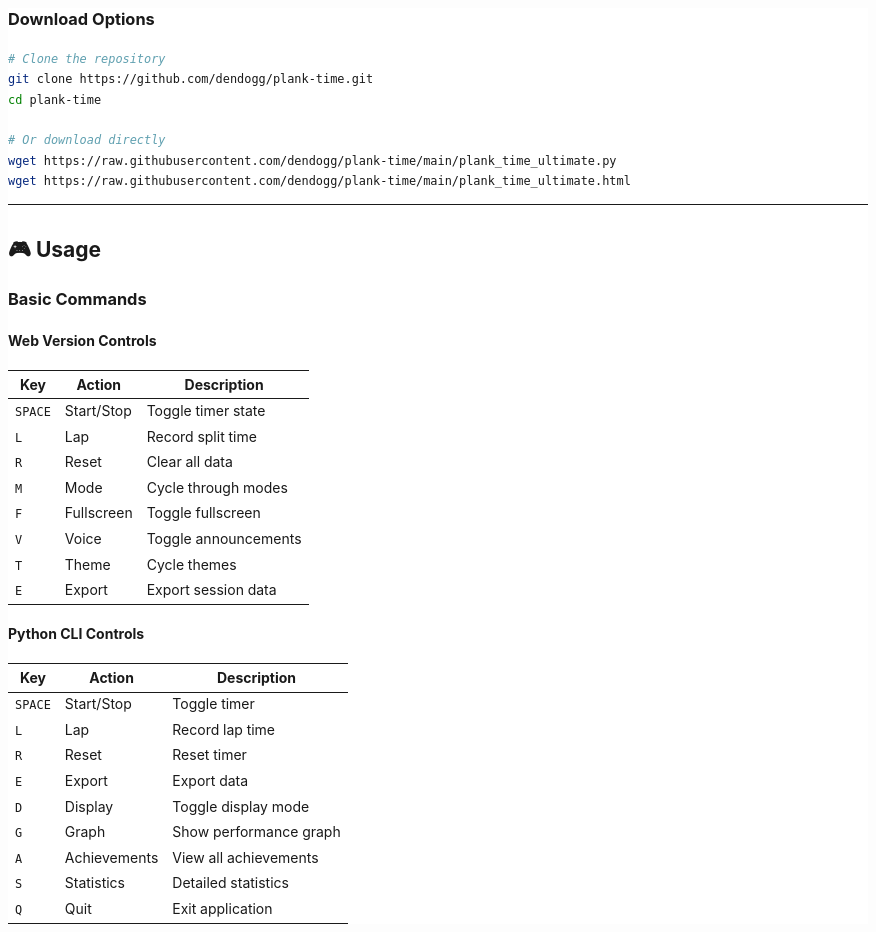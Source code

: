 ```bash
```

### Download Options
```bash
# Clone the repository
git clone https://github.com/dendogg/plank-time.git
cd plank-time

# Or download directly
wget https://raw.githubusercontent.com/dendogg/plank-time/main/plank_time_ultimate.py
wget https://raw.githubusercontent.com/dendogg/plank-time/main/plank_time_ultimate.html
```

---

## 🎮 Usage

### Basic Commands

#### Web Version Controls
| Key | Action | Description |
|-----|--------|-------------|
| `SPACE` | Start/Stop | Toggle timer state |
| `L` | Lap | Record split time |
| `R` | Reset | Clear all data |
| `M` | Mode | Cycle through modes |
| `F` | Fullscreen | Toggle fullscreen |
| `V` | Voice | Toggle announcements |
| `T` | Theme | Cycle themes |
| `E` | Export | Export session data |

#### Python CLI Controls
| Key | Action | Description |
|-----|--------|-------------|
| `SPACE` | Start/Stop | Toggle timer |
| `L` | Lap | Record lap time |
| `R` | Reset | Reset timer |
| `E` | Export | Export data |
| `D` | Display | Toggle display mode |
| `G` | Graph | Show performance graph |
| `A` | Achievements | View all achievements |
| `S` | Statistics | Detailed statistics |
| `Q` | Quit | Exit application |
